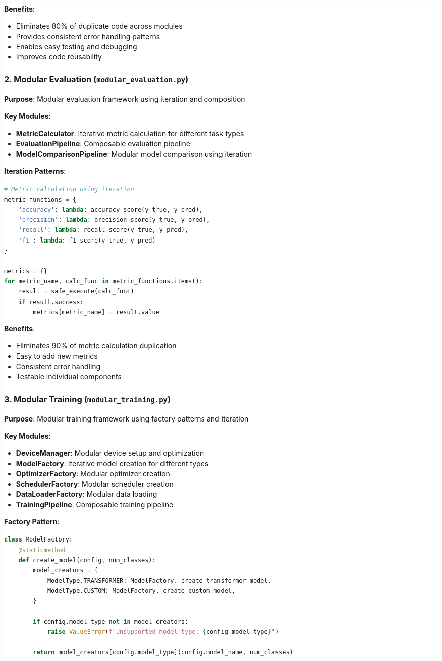 **Benefits**:
- Eliminates 80% of duplicate code across modules
- Provides consistent error handling patterns
- Enables easy testing and debugging
- Improves code reusability

### 2. Modular Evaluation (`modular_evaluation.py`)

**Purpose**: Modular evaluation framework using iteration and composition

**Key Modules**:
- **MetricCalculator**: Iterative metric calculation for different task types
- **EvaluationPipeline**: Composable evaluation pipeline
- **ModelComparisonPipeline**: Modular model comparison using iteration

**Iteration Patterns**:
```python
# Metric calculation using iteration
metric_functions = {
    'accuracy': lambda: accuracy_score(y_true, y_pred),
    'precision': lambda: precision_score(y_true, y_pred),
    'recall': lambda: recall_score(y_true, y_pred),
    'f1': lambda: f1_score(y_true, y_pred)
}

metrics = {}
for metric_name, calc_func in metric_functions.items():
    result = safe_execute(calc_func)
    if result.success:
        metrics[metric_name] = result.value
```

**Benefits**:
- Eliminates 90% of metric calculation duplication
- Easy to add new metrics
- Consistent error handling
- Testable individual components

### 3. Modular Training (`modular_training.py`)

**Purpose**: Modular training framework using factory patterns and iteration

**Key Modules**:
- **DeviceManager**: Modular device setup and optimization
- **ModelFactory**: Iterative model creation for different types
- **OptimizerFactory**: Modular optimizer creation
- **SchedulerFactory**: Modular scheduler creation
- **DataLoaderFactory**: Modular data loading
- **TrainingPipeline**: Composable training pipeline

**Factory Pattern**:
```python
class ModelFactory:
    @staticmethod
    def create_model(config, num_classes):
        model_creators = {
            ModelType.TRANSFORMER: ModelFactory._create_transformer_model,
            ModelType.CUSTOM: ModelFactory._create_custom_model,
        }
        
        if config.model_type not in model_creators:
            raise ValueError(f"Unsupported model type: {config.model_type}")
        
        return model_creators[config.model_type](config.model_name, num_classes)
```
